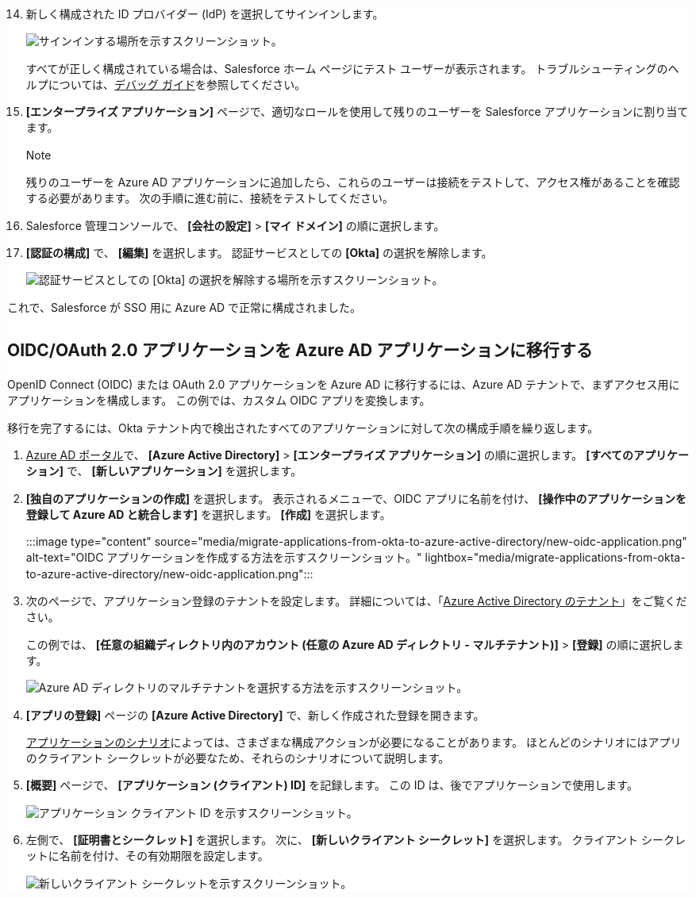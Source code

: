 14. 新しく構成された ID プロバイダー (IdP) を選択してサインインします。

    ![サインインする場所を示すスクリーンショット。](media/migrate-applications-from-okta-to-azure-active-directory/new-identity-provider.png)

    すべてが正しく構成されている場合は、Salesforce ホーム ページにテスト ユーザーが表示されます。 トラブルシューティングのヘルプについては、[デバッグ ガイド](../manage-apps/debug-saml-sso-issues.md)を参照してください。

16. **[エンタープライズ アプリケーション]** ページで、適切なロールを使用して残りのユーザーを Salesforce アプリケーションに割り当てます。

    >[!NOTE]
    >残りのユーザーを Azure AD アプリケーションに追加したら、これらのユーザーは接続をテストして、アクセス権があることを確認する必要があります。 次の手順に進む前に、接続をテストしてください。

17. Salesforce 管理コンソールで、 **[会社の設定]**  >  **[マイ ドメイン]** の順に選択します。

18. **[認証の構成]** で、 **[編集]** を選択します。 認証サービスとしての **[Okta]** の選択を解除します。

    ![認証サービスとしての [Okta] の選択を解除する場所を示すスクリーンショット。](media/migrate-applications-from-okta-to-azure-active-directory/deselect-okta.png)

これで、Salesforce が SSO 用に Azure AD で正常に構成されました。

## <a name="migrate-an-oidcoauth-20-application-to-azure-ad"></a>OIDC/OAuth 2.0 アプリケーションを Azure AD アプリケーションに移行する

OpenID Connect (OIDC) または OAuth 2.0 アプリケーションを Azure AD に移行するには、Azure AD テナントで、まずアクセス用にアプリケーションを構成します。 この例では、カスタム OIDC アプリを変換します。

移行を完了するには、Okta テナント内で検出されたすべてのアプリケーションに対して次の構成手順を繰り返します。

1. [Azure AD ポータル](https://aad.portal.azure.com)で、 **[Azure Active Directory]**  >  **[エンタープライズ アプリケーション]** の順に選択します。 **[すべてのアプリケーション]** で、 **[新しいアプリケーション]** を選択します。

2. **[独自のアプリケーションの作成]** を選択します。 表示されるメニューで、OIDC アプリに名前を付け、 **[操作中のアプリケーションを登録して Azure AD と統合します]** を選択します。 **[作成]** を選択します。

   :::image type="content" source="media/migrate-applications-from-okta-to-azure-active-directory/new-oidc-application.png" alt-text="OIDC アプリケーションを作成する方法を示すスクリーンショット。" lightbox="media/migrate-applications-from-okta-to-azure-active-directory/new-oidc-application.png":::

3. 次のページで、アプリケーション登録のテナントを設定します。 詳細については、「[Azure Active Directory のテナント](../develop/single-and-multi-tenant-apps.md)」をご覧ください。

   この例では、 **[任意の組織ディレクトリ内のアカウント (任意の Azure AD ディレクトリ - マルチテナント)]**  >  **[登録]** の順に選択します。

   ![Azure AD ディレクトリのマルチテナントを選択する方法を示すスクリーンショット。](media/migrate-applications-from-okta-to-azure-active-directory/multitenant-azure-ad-directory.png)

4. **[アプリの登録]** ページの **[Azure Active Directory]** で、新しく作成された登録を開きます。

   [アプリケーションのシナリオ](../develop/authentication-flows-app-scenarios.md)によっては、さまざまな構成アクションが必要になることがあります。 ほとんどのシナリオにはアプリのクライアント シークレットが必要なため、それらのシナリオについて説明します。

5. **[概要]** ページで、 **[アプリケーション (クライアント) ID]** を記録します。 この ID は、後でアプリケーションで使用します。

   ![アプリケーション クライアント ID を示すスクリーンショット。](media/migrate-applications-from-okta-to-azure-active-directory/application-client-id.png)

6. 左側で、 **[証明書とシークレット]** を選択します。 次に、 **[新しいクライアント シークレット]** を選択します。 クライアント シークレットに名前を付け、その有効期限を設定します。

   ![新しいクライアント シークレットを示すスクリーンショット。](media/migrate-applications-from-okta-to-azure-active-directory/new-client-secret.png)
